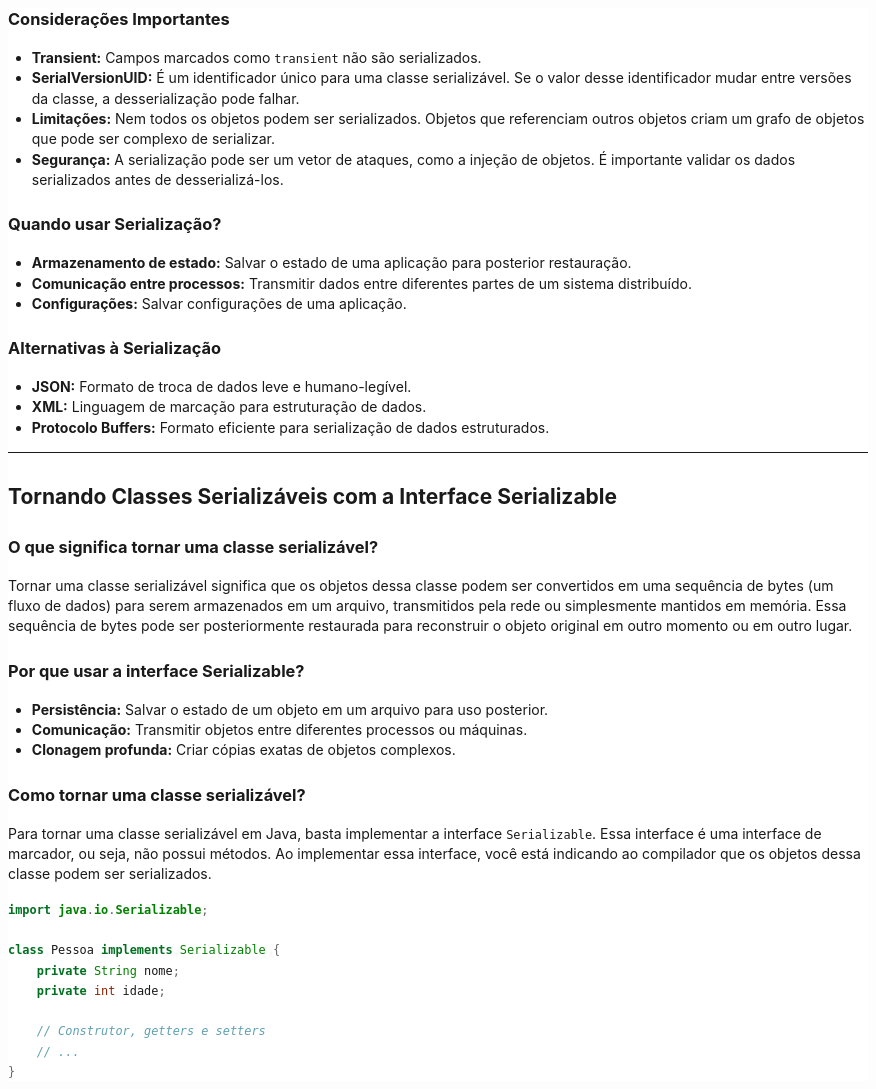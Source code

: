 ### Considerações Importantes
* **Transient:** Campos marcados como `transient` não são serializados.
* **SerialVersionUID:** É um identificador único para uma classe serializável. Se o valor desse identificador mudar entre versões da classe, a desserialização pode falhar.
* **Limitações:** Nem todos os objetos podem ser serializados. Objetos que referenciam outros objetos criam um grafo de objetos que pode ser complexo de serializar.
* **Segurança:** A serialização pode ser um vetor de ataques, como a injeção de objetos. É importante validar os dados serializados antes de desserializá-los.

### Quando usar Serialização?
* **Armazenamento de estado:** Salvar o estado de uma aplicação para posterior restauração.
* **Comunicação entre processos:** Transmitir dados entre diferentes partes de um sistema distribuído.
* **Configurações:** Salvar configurações de uma aplicação.

### Alternativas à Serialização
* **JSON:** Formato de troca de dados leve e humano-legível.
* **XML:** Linguagem de marcação para estruturação de dados.
* **Protocolo Buffers:** Formato eficiente para serialização de dados estruturados.
---
## Tornando Classes Serializáveis com a Interface Serializable

### O que significa tornar uma classe serializável?
Tornar uma classe serializável significa que os objetos dessa classe podem ser convertidos em uma sequência de bytes (um fluxo de dados) para serem armazenados em um arquivo, transmitidos pela rede ou simplesmente mantidos em memória. Essa sequência de bytes pode ser posteriormente restaurada para reconstruir o objeto original em outro momento ou em outro lugar.

### Por que usar a interface Serializable?
* **Persistência:** Salvar o estado de um objeto em um arquivo para uso posterior.
* **Comunicação:** Transmitir objetos entre diferentes processos ou máquinas.
* **Clonagem profunda:** Criar cópias exatas de objetos complexos.

### Como tornar uma classe serializável?
Para tornar uma classe serializável em Java, basta implementar a interface `Serializable`. Essa interface é uma interface de marcador, ou seja, não possui métodos. Ao implementar essa interface, você está indicando ao compilador que os objetos dessa classe podem ser serializados.

```java
import java.io.Serializable;

class Pessoa implements Serializable {
    private String nome;
    private int idade;

    // Construtor, getters e setters
    // ...
}
```
